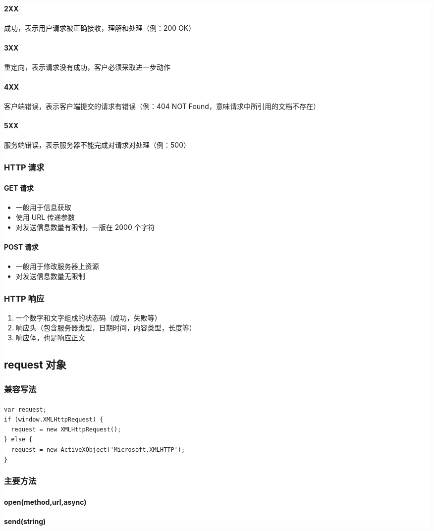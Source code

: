 #### 2XX

成功，表示用户请求被正确接收，理解和处理（例：200 OK）

#### 3XX

重定向，表示请求没有成功，客户必须采取进一步动作

#### 4XX

客户端错误，表示客户端提交的请求有错误（例：404 NOT Found，意味请求中所引用的文档不存在）

#### 5XX

服务端错误，表示服务器不能完成对请求对处理（例：500）

### HTTP 请求

#### GET 请求

- 一般用于信息获取
- 使用 URL 传递参数
- 对发送信息数量有限制，一版在 2000 个字符

#### POST 请求

- 一般用于修改服务器上资源
- 对发送信息数量无限制

### HTTP 响应

1. 一个数字和文字组成的状态码（成功，失败等）
2. 响应头（包含服务器类型，日期时间，内容类型，长度等）
3. 响应体，也是响应正文

## request 对象

### 兼容写法

```
var request;
if (window.XMLHttpRequest) {
  request = new XMLHttpRequest();
} else {
  request = new ActiveXObject('Microsoft.XMLHTTP');
}
```

### 主要方法

#### open(method,url,async)

#### send(string)

